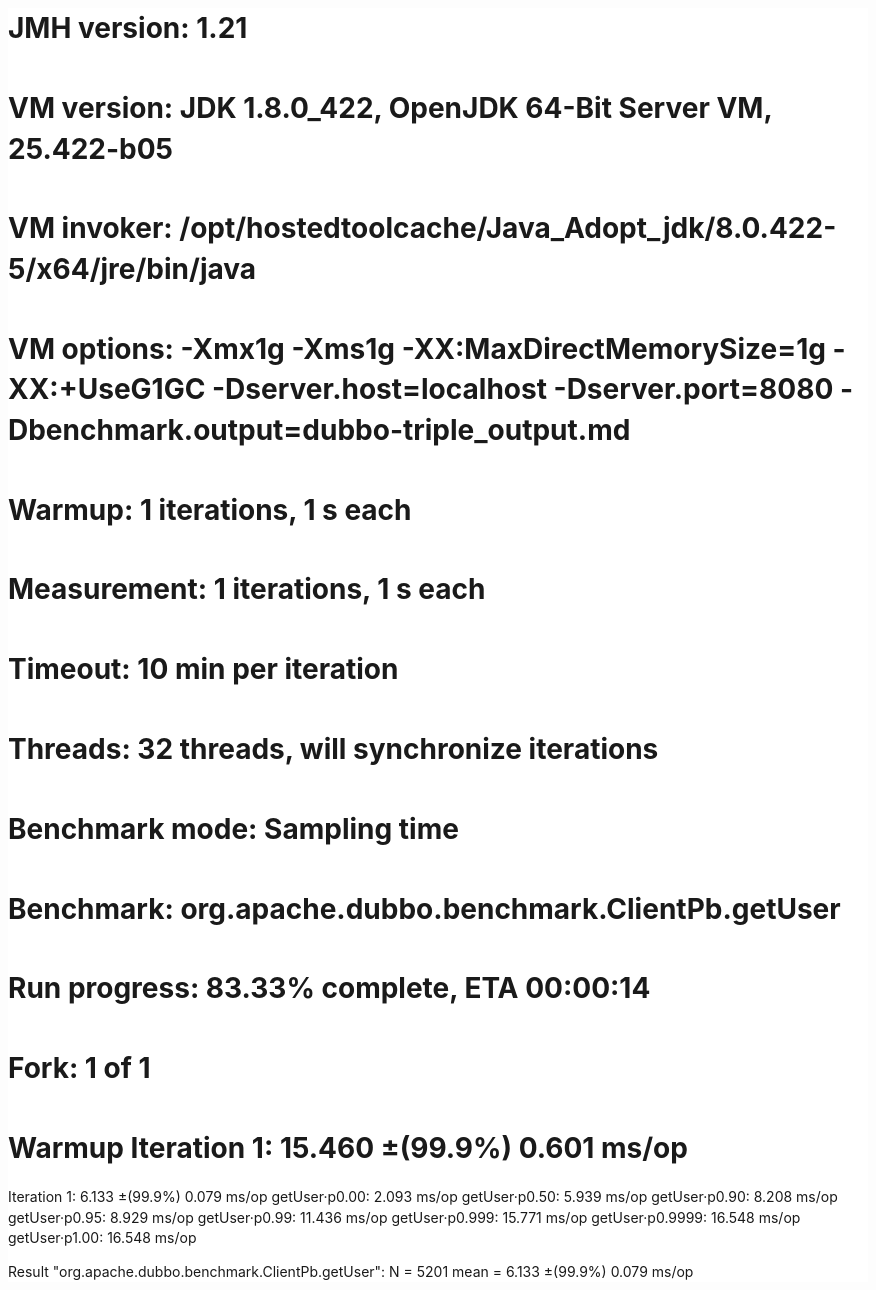 # JMH version: 1.21
# VM version: JDK 1.8.0_422, OpenJDK 64-Bit Server VM, 25.422-b05
# VM invoker: /opt/hostedtoolcache/Java_Adopt_jdk/8.0.422-5/x64/jre/bin/java
# VM options: -Xmx1g -Xms1g -XX:MaxDirectMemorySize=1g -XX:+UseG1GC -Dserver.host=localhost -Dserver.port=8080 -Dbenchmark.output=dubbo-triple_output.md
# Warmup: 1 iterations, 1 s each
# Measurement: 1 iterations, 1 s each
# Timeout: 10 min per iteration
# Threads: 32 threads, will synchronize iterations
# Benchmark mode: Sampling time
# Benchmark: org.apache.dubbo.benchmark.ClientPb.getUser

# Run progress: 83.33% complete, ETA 00:00:14
# Fork: 1 of 1
# Warmup Iteration   1: 15.460 ±(99.9%) 0.601 ms/op
Iteration   1: 6.133 ±(99.9%) 0.079 ms/op
                 getUser·p0.00:   2.093 ms/op
                 getUser·p0.50:   5.939 ms/op
                 getUser·p0.90:   8.208 ms/op
                 getUser·p0.95:   8.929 ms/op
                 getUser·p0.99:   11.436 ms/op
                 getUser·p0.999:  15.771 ms/op
                 getUser·p0.9999: 16.548 ms/op
                 getUser·p1.00:   16.548 ms/op



Result "org.apache.dubbo.benchmark.ClientPb.getUser":
  N = 5201
  mean =      6.133 ±(99.9%) 0.079 ms/op
